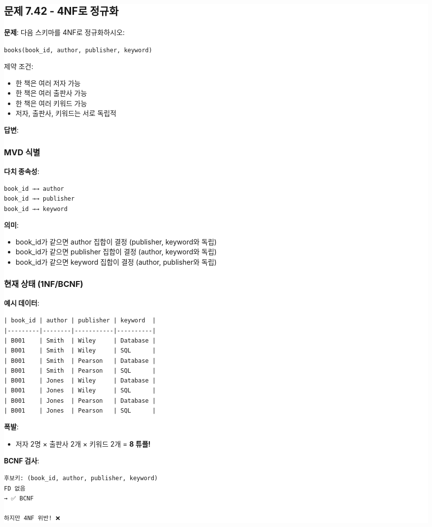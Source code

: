 ## 문제 7.42 - 4NF로 정규화

**문제**: 다음 스키마를 4NF로 정규화하시오:

```
books(book_id, author, publisher, keyword)
```

제약 조건:
- 한 책은 여러 저자 가능
- 한 책은 여러 출판사 가능
- 한 책은 여러 키워드 가능
- 저자, 출판사, 키워드는 서로 독립적

**답변**:

### MVD 식별

**다치 종속성**:
```
book_id →→ author
book_id →→ publisher
book_id →→ keyword
```

**의미**:
- book_id가 같으면 author 집합이 결정 (publisher, keyword와 독립)
- book_id가 같으면 publisher 집합이 결정 (author, keyword와 독립)
- book_id가 같으면 keyword 집합이 결정 (author, publisher와 독립)

### 현재 상태 (1NF/BCNF)

**예시 데이터**:
```
| book_id | author | publisher | keyword  |
|---------|--------|-----------|----------|
| B001    | Smith  | Wiley     | Database |
| B001    | Smith  | Wiley     | SQL      |
| B001    | Smith  | Pearson   | Database |
| B001    | Smith  | Pearson   | SQL      |
| B001    | Jones  | Wiley     | Database |
| B001    | Jones  | Wiley     | SQL      |
| B001    | Jones  | Pearson   | Database |
| B001    | Jones  | Pearson   | SQL      |
```

**폭발**:
- 저자 2명 × 출판사 2개 × 키워드 2개 = **8 튜플!**

**BCNF 검사**:
```
후보키: (book_id, author, publisher, keyword)
FD 없음
→ ✅ BCNF

하지만 4NF 위반! ❌
```
